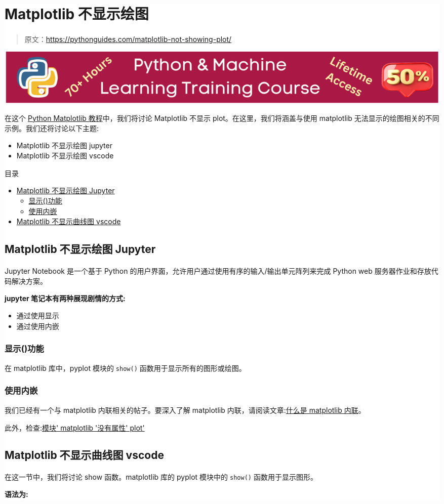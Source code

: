 # Matplotlib 不显示绘图

> 原文：<https://pythonguides.com/matplotlib-not-showing-plot/>

[![Python & Machine Learning training courses](img/49ec9c6da89a04c9f45bab643f8c765c.png)](https://sharepointsky.teachable.com/p/python-and-machine-learning-training-course)

在这个 [Python Matplotlib 教程](https://pythonguides.com/what-is-matplotlib/)中，我们将讨论 Matplotlib 不显示 plot。在这里，我们将涵盖与使用 matplotlib 无法显示的绘图相关的不同示例。我们还将讨论以下主题:

*   Matplotlib 不显示绘图 jupyter
*   Matplotlib 不显示绘图 vscode

目录

[](#)

*   [Matplotlib 不显示绘图 Jupyter](#Matplotlib_not_showing_plot_Jupyter "Matplotlib not showing plot Jupyter")
    *   [显示()功能](#Show_Function "Show() Function")
    *   [使用内嵌](#Using_inline "Using inline")
*   [Matplotlib 不显示曲线图 vscode](#Matplotlib_not_showing_plot_vscode "Matplotlib not showing plot vscode")

## Matplotlib 不显示绘图 Jupyter

Jupyter Notebook 是一个基于 Python 的用户界面，允许用户通过使用有序的输入/输出单元阵列来完成 Python web 服务器作业和存放代码解决方案。

**jupyter 笔记本有两种展现剧情的方式:**

*   通过使用显示
*   通过使用内嵌

### 显示()功能

在 matplotlib 库中，pyplot 模块的 `show()` 函数用于显示所有的图形或绘图。

### 使用内嵌

我们已经有一个与 matplotlib 内联相关的帖子。要深入了解 matplotlib 内联，请阅读文章:[什么是 matplotlib 内联](https://pythonguides.com/what-is-matplotlib-inline/)。

此外，检查:[模块' matplotlib '没有属性' plot'](https://pythonguides.com/module-matplotlib-has-no-attribute-plot/)

## Matplotlib 不显示曲线图 vscode

在这一节中，我们将讨论 show 函数。matplotlib 库的 pyplot 模块中的 `show()` 函数用于显示图形。

**语法为:**
